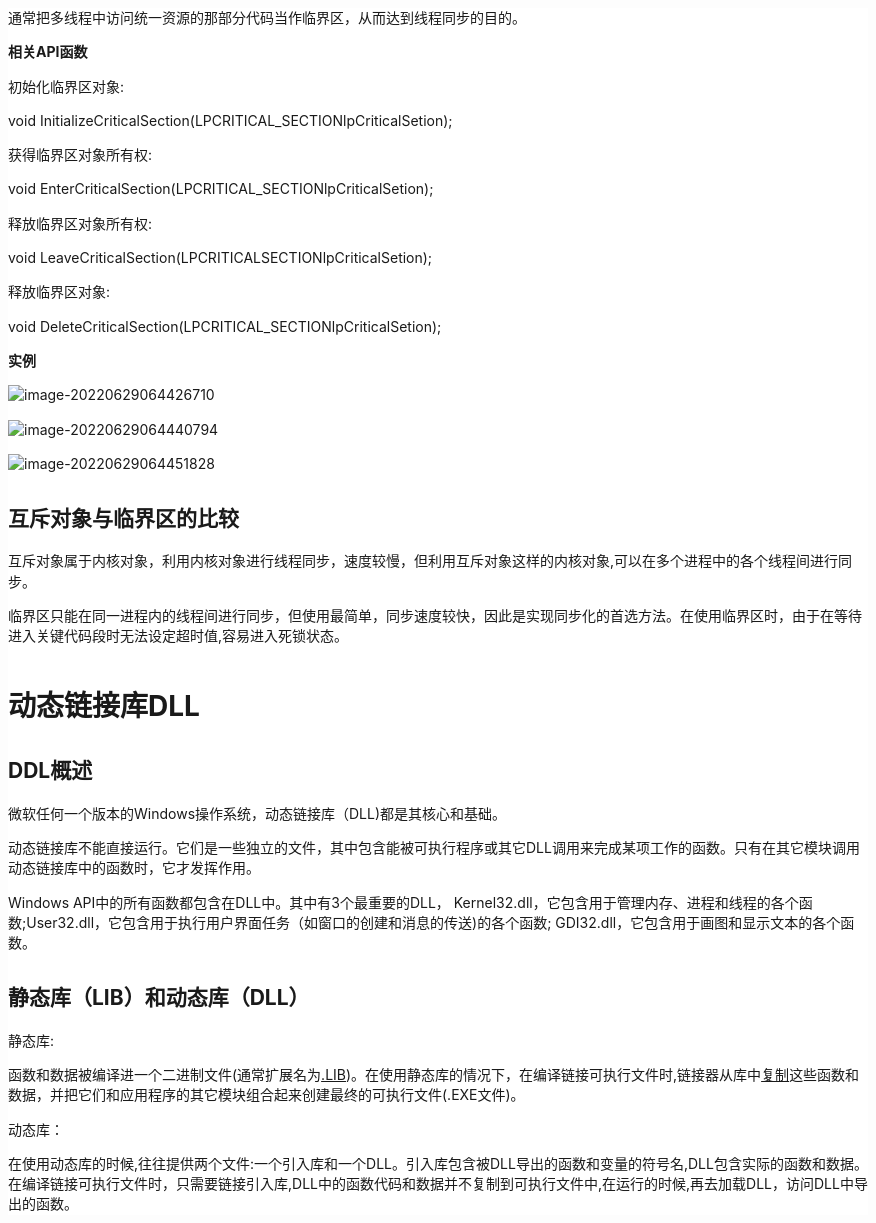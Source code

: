 通常把多线程中访问统一资源的那部分代码当作临界区，从而达到线程同步的目的。

**相关API函数**

初始化临界区对象:

void InitializeCriticalSection(LPCRITICAL_SECTIONlpCriticalSetion);

获得临界区对象所有权:

void EnterCriticalSection(LPCRITICAL_SECTIONlpCriticalSetion);

释放临界区对象所有权:

void LeaveCriticalSection(LPCRITICALSECTIONlpCriticalSetion);

释放临界区对象:

void DeleteCriticalSection(LPCRITICAL_SECTIONlpCriticalSetion);

**实例**

![image-20220629064426710](E:\notes\se\windows\windows_files\image-20220629064426710.png)

![image-20220629064440794](E:\notes\se\windows\windows_files\image-20220629064440794.png)

![image-20220629064451828](E:\notes\se\windows\windows_files\image-20220629064451828.png)

## 互斥对象与临界区的比较

互斥对象属于内核对象，利用内核对象进行线程同步，速度较慢，但利用互斥对象这样的内核对象,可以在多个进程中的各个线程间进行同步。

临界区只能在同一进程内的线程间进行同步，但使用最简单，同步速度较快，因此是实现同步化的首选方法。在使用临界区时，由于在等待进入关键代码段时无法设定超时值,容易进入死锁状态。

# 动态链接库DLL

## DDL概述

微软任何一个版本的Windows操作系统，动态链接库（DLL)都是其核心和基础。

动态链接库不能直接运行。它们是一些独立的文件，其中包含能被可执行程序或其它DLL调用来完成某项工作的函数。只有在其它模块调用动态链接库中的函数时，它才发挥作用。

Windows API中的所有函数都包含在DLL中。其中有3个最重要的DLL， Kernel32.dll，它包含用于管理内存、进程和线程的各个函数;User32.dll，它包含用于执行用户界面任务（如窗口的创建和消息的传送)的各个函数; GDI32.dll，它包含用于画图和显示文本的各个函数。

## 静态库（LIB）和动态库（DLL）

静态库:

函数和数据被编译进一个二进制文件(通常扩展名为<u>.LIB</u>)。在使用静态库的情况下，在编译链接可执行文件时,链接器从库中<u>复制</u>这些函数和数据，并把它们和应用程序的其它模块组合起来创建最终的可执行文件(.EXE文件)。

动态库：

在使用动态库的时候,往往提供两个文件:一个引入库和一个DLL。引入库包含被DLL导出的函数和变量的符号名,DLL包含实际的函数和数据。在编译链接可执行文件时，只需要链接引入库,DLL中的函数代码和数据并不复制到可执行文件中,在运行的时候,再去加载DLL，访问DLL中导出的函数。
